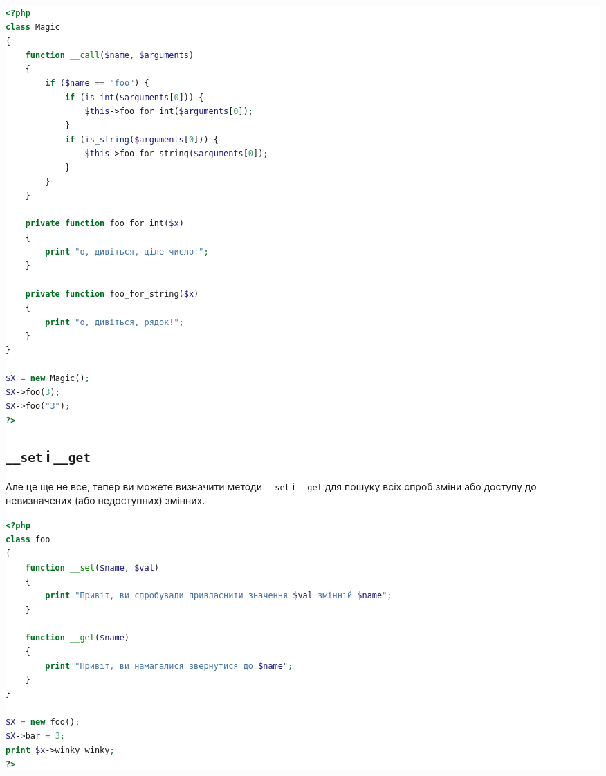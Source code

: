
```php
<?php
class Magic
{
    function __call($name, $arguments)
    {
        if ($name == "foo") {
            if (is_int($arguments[0])) {
                $this->foo_for_int($arguments[0]);
            }
            if (is_string($arguments[0])) {
                $this->foo_for_string($arguments[0]);
            }
        }
    }

    private function foo_for_int($x)
    {
        print "о, дивіться, ціле число!";
    }

    private function foo_for_string($x)
    {
        print "о, дивіться, рядок!";
    }
}

$X = new Magic();
$X->foo(3);
$X->foo("3");
?>
```


`__set` і `__get`
-----------------

Але це ще не все, тепер ви можете визначити методи `__set` і `__get` для пошуку всіх спроб зміни або доступу до невизначених (або недоступних) змінних.


```php
<?php
class foo
{
    function __set($name, $val)
    {
        print "Привіт, ви спробували привласнити значення $val змінній $name";
    }

    function __get($name)
    {
        print "Привіт, ви намагалися звернутися до $name";
    }
}

$X = new foo();
$X->bar = 3;
print $x->winky_winky;
?>
```
